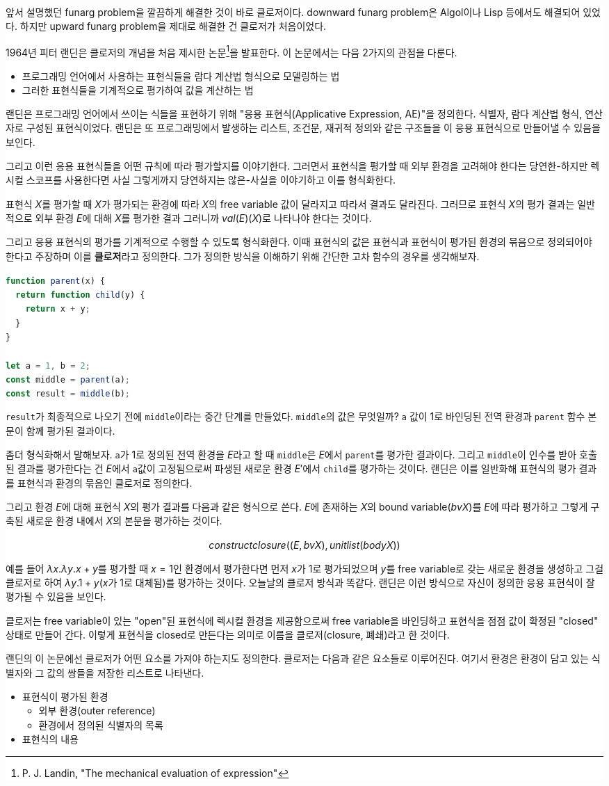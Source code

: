 앞서 설명했던 funarg problem을 깔끔하게 해결한 것이 바로 클로저이다. downward funarg problem은 Algol이나 Lisp 등에서도 해결되어 있었다. 하지만 upward funarg problem을 제대로 해결한 건 클로저가 처음이었다.

1964년 피터 랜딘은 클로저의 개념을 처음 제시한 논문[^9]을 발표한다. 이 논문에서는 다음 2가지의 관점을 다룬다.

- 프로그래밍 언어에서 사용하는 표현식들을 람다 계산법 형식으로 모델링하는 법
- 그러한 표현식들을 기계적으로 평가하여 값을 계산하는 법

랜딘은 프로그래밍 언어에서 쓰이는 식들을 표현하기 위해 "응용 표현식(Applicative Expression, AE)"을 정의한다. 식별자, 람다 계산법 형식, 연산자로 구성된 표현식이었다. 랜딘은 또 프로그래밍에서 발생하는 리스트, 조건문, 재귀적 정의와 같은 구조들을 이 응용 표현식으로 만들어낼 수 있음을 보인다.

그리고 이런 응용 표현식들을 어떤 규칙에 따라 평가할지를 이야기한다. 그러면서 표현식을 평가할 때 외부 환경을 고려해야 한다는 당연한-하지만 렉시컬 스코프를 사용한다면 사실 그렇게까지 당연하지는 않은-사실을 이야기하고 이를 형식화한다.

표현식 $X$를 평가할 때 $X$가 평가되는 환경에 따라 $X$의 free variable 값이 달라지고 따라서 결과도 달라진다. 그러므로 표현식 $X$의 평가 결과는 일반적으로 외부 환경 $E$에 대해 $X$를 평가한 결과 그러니까 $val(E)(X)$로 나타나야 한다는 것이다.

그리고 응용 표현식의 평가를 기계적으로 수행할 수 있도록 형식화한다. 이때 표현식의 값은 표현식과 표현식이 평가된 환경의 묶음으로 정의되어야 한다고 주장하며 이를 **클로저**라고 정의한다. 그가 정의한 방식을 이해하기 위해 간단한 고차 함수의 경우를 생각해보자.

```js
function parent(x) {
  return function child(y) {
    return x + y;
  }
}

let a = 1, b = 2;
const middle = parent(a);
const result = middle(b);
```

`result`가 최종적으로 나오기 전에 `middle`이라는 중간 단계를 만들었다. `middle`의 값은 무엇일까? `a` 값이 1로 바인딩된 전역 환경과 `parent` 함수 본문이 함께 평가된 결과이다.

좀더 형식화해서 말해보자. `a`가 1로 정의된 전역 환경을 $E$라고 할 때 `middle`은 $E$에서 `parent`를 평가한 결과이다. 그리고 `middle`이 인수를 받아 호출된 결과를 평가한다는 건 $E$에서 `a`값이 고정됨으로써 파생된 새로운 환경 $E\prime$에서 `child`를 평가하는 것이다. 랜딘은 이를 일반화해 표현식의 평가 결과를 표현식과 환경의 묶음인 클로저로 정의한다.

그리고 환경 $E$에 대해 표현식 $X$의 평가 결과를 다음과 같은 형식으로 쓴다. $E$에 존재하는 $X$의 bound variable($bvX$)를 $E$에 따라 평가하고 그렇게 구축된 새로운 환경 내에서 $X$의 본문을 평가하는 것이다.

$$
constructclosure((E, bvX),\, unitlist(bodyX))
$$

예를 들어 $\lambda x.\lambda y.x+y$를 평가할 때 $x=1$인 환경에서 평가한다면 먼저 $x$가 1로 평가되었으며 $y$를 free variable로 갖는 새로운 환경을 생성하고 그걸 클로저로 하여 $\lambda y.1+y$($x$가 1로 대체됨)를 평가하는 것이다. 오늘날의 클로저 방식과 똑같다. 랜딘은 이런 방식으로 자신이 정의한 응용 표현식이 잘 평가될 수 있음을 보인다.

클로저는 free variable이 있는 "open"된 표현식에 렉시컬 환경을 제공함으로써 free variable을 바인딩하고 표현식을 점점 값이 확정된 "closed" 상태로 만들어 간다. 이렇게 표현식을 closed로 만든다는 의미로 이름을 클로저(closure, 폐쇄)라고 한 것이다.

랜딘의 이 논문에선 클로저가 어떤 요소를 가져야 하는지도 정의한다. 클로저는 다음과 같은 요소들로 이루어진다. 여기서 환경은 환경이 담고 있는 식별자와 그 값의 쌍들을 저장한 리스트로 나타낸다.

- 표현식이 평가된 환경
  - 외부 환경(outer reference)
  - 환경에서 정의된 식별자의 목록
- 표현식의 내용


[^1]: Lambda Calculus를 람다 계산법으로 번역하는 것은 서울대학교 이광근 교수님의 "컴퓨터과학이 여는 세계"의 표기를 따랐다.
[^2]: 불멸의 힐버트 1: 좋은 문제는 한 번 풀리지 않는다(https://horizon.kias.re.kr/15610/)에서 인용
[^3]: SNU 4190.310 Programming Languages Lecture Notes https://ropas.snu.ac.kr/~kwang/pl-book-draft.pdf
[^4]: 클레이니-로서 역설, https://en.wikipedia.org/wiki/Kleene%E2%80%93Rosser_paradox
[^5]: 구체적인 방식은 참고문헌의 "Some History of Functional Programming Languages", 서울대학교 Programming Languages 강의록 등을 참고
[^6]: 집합 $A, B, C$ 에 대해 $(A \times B) \rightarrow C$ 와 $A \rightarrow (B \rightarrow C)$ 가 일대일 대응이기 때문에 가능하다.
[^7]: 더 자세한 설명은 [ECMA-262-3 in detail. Chapter 6. Closures.](http://dmitrysoshnikov.com/ecmascript/chapter-6-closures/), [자바스크립트 실행 컨텍스트와 클로저, funarg 문제 섹션](https://jaehyeon48.github.io/javascript/execution-context-and-closure/#funarg-%EB%AC%B8%EC%A0%9C) 등에서 볼 수 있다.
[^8]: P. J. Landin, "A Correspondence Between ALGOL 60 and Church's Lambda Notation: Part I"
[^9]: P. J. Landin, "The mechanical evaluation of expression"
[^10]: P. J. Landin, "The Next 700 Programming Languages"
[^11]: C.A.R. Hoare가 “Record Handling”이라는 문서에서 처음으로 오늘날의 클래스와 같은 개념을 제시하였다. 이게 Simula에 큰 영향을 미쳤다.
[^12]: Gerald Jay Sussman, Guy Lewis Steele Jr., "Scheme: An Interpreter For Extended Lambda Calculus", 1975.12, 21p
[^13]: Joel Moses, The Function of FUNCTION in LISP, or Why the FUNARG Problem Should be Called the Environment Problem
[^14]: 가이 스틸은 Scheme 컴파일러에 대한 논문을 쓰고 박사과정을 졸업한 후 Thinking Machines, Sun을 거쳐 지금은 Oracle에서 일하고 있다. 그렇다고 학계에 남은 제럴드 서스만과 반대의 길을 갔다고 보기에도 어렵다. 가이 스틸은 이후에도 Common Lisp 드래프트에도 기여하는 등 Lisp의 역사에 큰 발자취를 남겼기 때문이다. 이외에도 C, 자바의 표준안에 기여했거나 위원회 주요 멤버이다.
[^15]: Popularity, https://brendaneich.com/2008/04/popularity/
[^16]: JavaScript의 급한 탄생에 대한 더 많은 배경은 Allen Wirfs-Brock, Brandan Eich, "JavaScript: the first 20 years"를 참고할 수 있다.
[^17]: 마틴 데이비스, "오늘날 우리는 컴퓨터라 부른다"의 제목에서 따온 말이다.
[^18]: [신비롭고 아름다운 Lisp 이야기](https://bbconfwebdav.vulcan.site/bbconf/2024-summer/%eb%a8%b8%eb%a6%ac_LispStory.pdf)를 발표한 이정연 님이 도움을 주셨다.